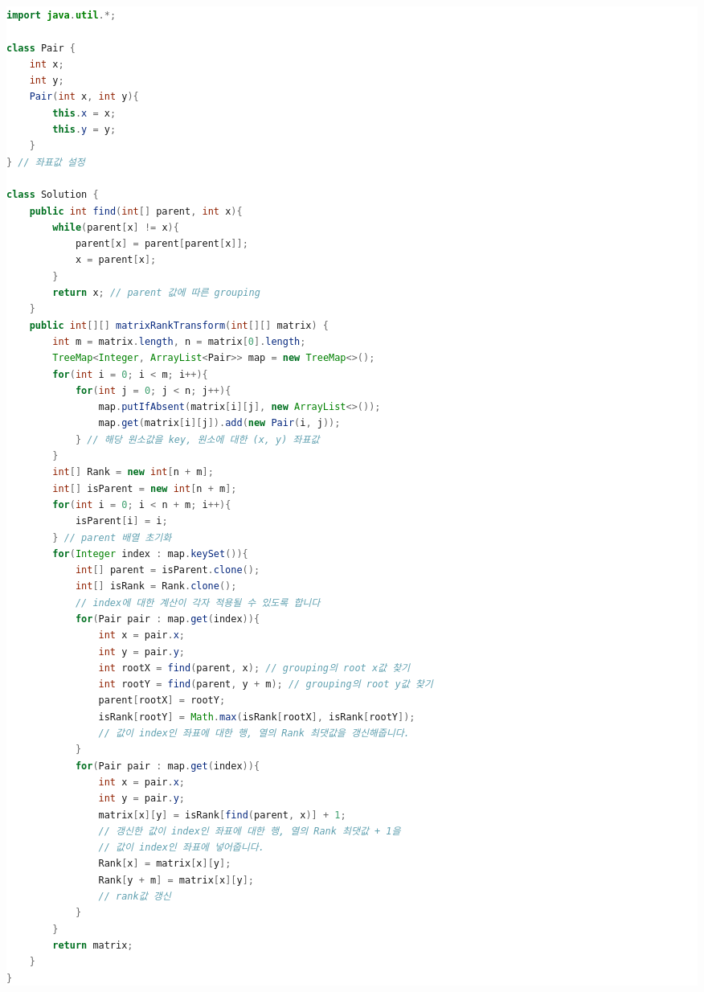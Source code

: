 ```java
import java.util.*;

class Pair {
    int x;
    int y;
    Pair(int x, int y){
        this.x = x;
        this.y = y;
    }
} // 좌표값 설정

class Solution {
    public int find(int[] parent, int x){
        while(parent[x] != x){
            parent[x] = parent[parent[x]];
            x = parent[x];
        }
        return x; // parent 값에 따른 grouping
    }
    public int[][] matrixRankTransform(int[][] matrix) {
        int m = matrix.length, n = matrix[0].length;
        TreeMap<Integer, ArrayList<Pair>> map = new TreeMap<>();
        for(int i = 0; i < m; i++){
            for(int j = 0; j < n; j++){
                map.putIfAbsent(matrix[i][j], new ArrayList<>());
                map.get(matrix[i][j]).add(new Pair(i, j));
            } // 해당 원소값을 key, 원소에 대한 (x, y) 좌표값
        }
        int[] Rank = new int[n + m];
        int[] isParent = new int[n + m];
        for(int i = 0; i < n + m; i++){
            isParent[i] = i;
        } // parent 배열 초기화
        for(Integer index : map.keySet()){
            int[] parent = isParent.clone();
            int[] isRank = Rank.clone();
            // index에 대한 계산이 각자 적용될 수 있도록 합니다
            for(Pair pair : map.get(index)){
                int x = pair.x;
                int y = pair.y;
                int rootX = find(parent, x); // grouping의 root x값 찾기
                int rootY = find(parent, y + m); // grouping의 root y값 찾기
                parent[rootX] = rootY;
                isRank[rootY] = Math.max(isRank[rootX], isRank[rootY]);
                // 값이 index인 좌표에 대한 행, 열의 Rank 최댓값을 갱신해줍니다.
            }
            for(Pair pair : map.get(index)){
                int x = pair.x;
                int y = pair.y;
                matrix[x][y] = isRank[find(parent, x)] + 1;
                // 갱신한 값이 index인 좌표에 대한 행, 열의 Rank 최댓값 + 1을
                // 값이 index인 좌표에 넣어줍니다.
                Rank[x] = matrix[x][y];
                Rank[y + m] = matrix[x][y];
                // rank값 갱신
            }
        }
        return matrix;
    }
}
```
